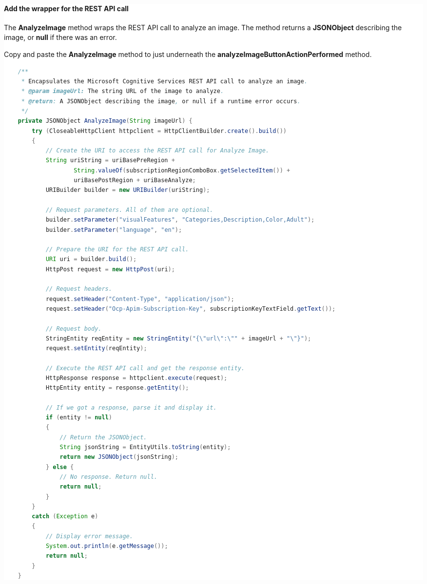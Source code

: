 ```java
```

#### Add the wrapper for the REST API call

The **AnalyzeImage** method wraps the REST API call to analyze an image. The method returns a **JSONObject** describing the image, or **null** if there was an error.

Copy and paste the **AnalyzeImage** method to just underneath the **analyzeImageButtonActionPerformed** method.

```java
    /**
     * Encapsulates the Microsoft Cognitive Services REST API call to analyze an image.
     * @param imageUrl: The string URL of the image to analyze.
     * @return: A JSONObject describing the image, or null if a runtime error occurs.
     */
    private JSONObject AnalyzeImage(String imageUrl) {
        try (CloseableHttpClient httpclient = HttpClientBuilder.create().build())
        {
            // Create the URI to access the REST API call for Analyze Image.
            String uriString = uriBasePreRegion + 
                    String.valueOf(subscriptionRegionComboBox.getSelectedItem()) + 
                    uriBasePostRegion + uriBaseAnalyze;
            URIBuilder builder = new URIBuilder(uriString);

            // Request parameters. All of them are optional.
            builder.setParameter("visualFeatures", "Categories,Description,Color,Adult");
            builder.setParameter("language", "en");

            // Prepare the URI for the REST API call.
            URI uri = builder.build();
            HttpPost request = new HttpPost(uri);

            // Request headers.
            request.setHeader("Content-Type", "application/json");
            request.setHeader("Ocp-Apim-Subscription-Key", subscriptionKeyTextField.getText());

            // Request body.
            StringEntity reqEntity = new StringEntity("{\"url\":\"" + imageUrl + "\"}");
            request.setEntity(reqEntity);

            // Execute the REST API call and get the response entity.
            HttpResponse response = httpclient.execute(request);
            HttpEntity entity = response.getEntity();

            // If we got a response, parse it and display it.
            if (entity != null)
            {
                // Return the JSONObject.
                String jsonString = EntityUtils.toString(entity);
                return new JSONObject(jsonString);
            } else {
                // No response. Return null.
                return null;
            }
        }
        catch (Exception e)
        {
            // Display error message.
            System.out.println(e.getMessage());
            return null;
        }
    }
 ```

